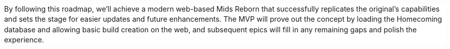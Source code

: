 By following this roadmap, we’ll achieve a modern web-based Mids Reborn that successfully replicates the original’s capabilities and sets the stage for easier updates and future enhancements. The MVP will prove out the concept by loading the Homecoming database and allowing basic build creation on the web, and subsequent epics will fill in any remaining gaps and polish the experience.

